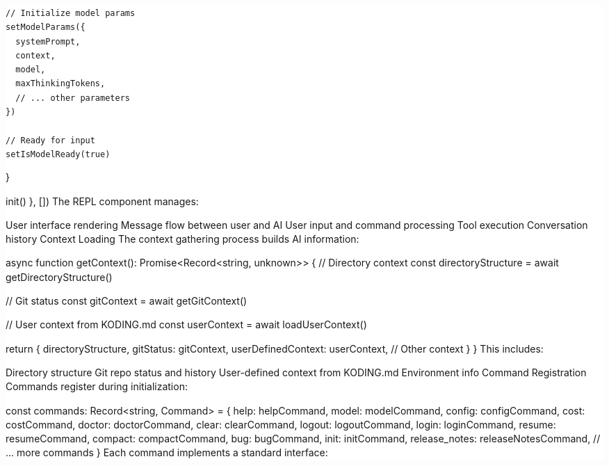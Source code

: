     // Initialize model params
    setModelParams({
      systemPrompt,
      context,
      model,
      maxThinkingTokens,
      // ... other parameters
    })
    
    // Ready for input
    setIsModelReady(true)
  }
  
  init()
}, [])
The REPL component manages:

User interface rendering
Message flow between user and AI
User input and command processing
Tool execution
Conversation history
Context Loading
The context gathering process builds AI information:

async function getContext(): Promise<Record<string, unknown>> {
  // Directory context
  const directoryStructure = await getDirectoryStructure()
  
  // Git status
  const gitContext = await getGitContext()
  
  // User context from KODING.md
  const userContext = await loadUserContext()
  
  return {
    directoryStructure,
    gitStatus: gitContext,
    userDefinedContext: userContext,
    // Other context
  }
}
This includes:

Directory structure
Git repo status and history
User-defined context from KODING.md
Environment info
Command Registration
Commands register during initialization:

const commands: Record<string, Command> = {
  help: helpCommand,
  model: modelCommand,
  config: configCommand,
  cost: costCommand,
  doctor: doctorCommand,
  clear: clearCommand,
  logout: logoutCommand,
  login: loginCommand,
  resume: resumeCommand,
  compact: compactCommand,
  bug: bugCommand,
  init: initCommand,
  release_notes: releaseNotesCommand,
  // ... more commands
}
Each command implements a standard interface: